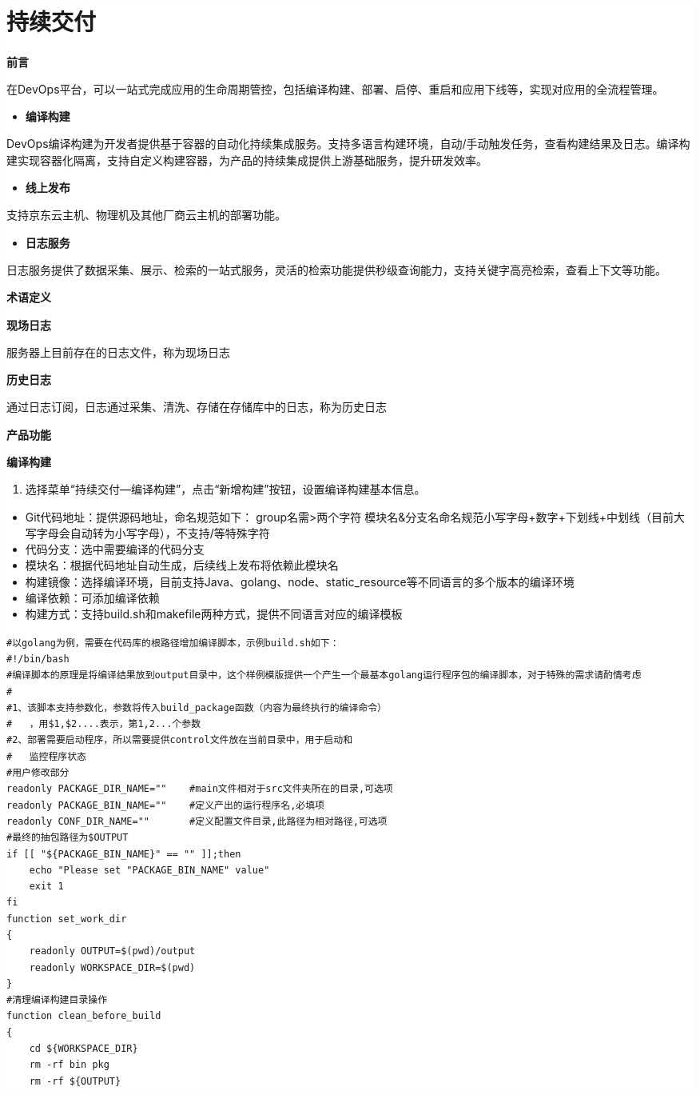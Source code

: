 # 持续交付

**前言**

在DevOps平台，可以一站式完成应用的生命周期管控，包括编译构建、部署、启停、重启和应用下线等，实现对应用的全流程管理。
- **编译构建**

DevOps编译构建为开发者提供基于容器的自动化持续集成服务。支持多语言构建环境，自动/手动触发任务，查看构建结果及日志。编译构建实现容器化隔离，支持自定义构建容器，为产品的持续集成提供上游基础服务，提升研发效率。
- **线上发布**

支持京东云主机、物理机及其他厂商云主机的部署功能。
- **日志服务**

日志服务提供了数据采集、展示、检索的一站式服务，灵活的检索功能提供秒级查询能力，支持关键字高亮检索，查看上下文等功能。

**术语定义**

**现场日志**

服务器上目前存在的日志文件，称为现场日志

**历史日志**

通过日志订阅，日志通过采集、清洗、存储在存储库中的日志，称为历史日志

**产品功能**

**编译构建**

1. 选择菜单“持续交付—编译构建”，点击“新增构建”按钮，设置编译构建基本信息。 

- Git代码地址：提供源码地址，命名规范如下：
group名需>两个字符 模块名&分支名命名规范小写字母+数字+下划线+中划线（目前大写字母会自动转为小写字母），不支持/等特殊字符
- 代码分支：选中需要编译的代码分支
- 模块名：根据代码地址自动生成，后续线上发布将依赖此模块名
- 构建镜像：选择编译环境，目前支持Java、golang、node、static_resource等不同语言的多个版本的编译环境
- 编译依赖：可添加编译依赖
- 构建方式：支持build.sh和makefile两种方式，提供不同语言对应的编译模板 

```
#以golang为例，需要在代码库的根路径增加编译脚本，示例build.sh如下：
#!/bin/bash
#编译脚本的原理是将编译结果放到output目录中，这个样例模版提供一个产生一个最基本golang运行程序包的编译脚本，对于特殊的需求请酌情考虑
#
#1、该脚本支持参数化，参数将传入build_package函数（内容为最终执行的编译命令）
#   ，用$1,$2....表示，第1,2...个参数
#2、部署需要启动程序，所以需要提供control文件放在当前目录中，用于启动和
#   监控程序状态
#用户修改部分
readonly PACKAGE_DIR_NAME=""    #main文件相对于src文件夹所在的目录,可选项
readonly PACKAGE_BIN_NAME=""    #定义产出的运行程序名,必填项
readonly CONF_DIR_NAME=""       #定义配置文件目录,此路径为相对路径,可选项
#最终的抽包路径为$OUTPUT
if [[ "${PACKAGE_BIN_NAME}" == "" ]];then
    echo "Please set "PACKAGE_BIN_NAME" value"
    exit 1
fi
function set_work_dir
{
    readonly OUTPUT=$(pwd)/output
    readonly WORKSPACE_DIR=$(pwd)
}
#清理编译构建目录操作
function clean_before_build
{
    cd ${WORKSPACE_DIR}
    rm -rf bin pkg
    rm -rf ${OUTPUT}
```